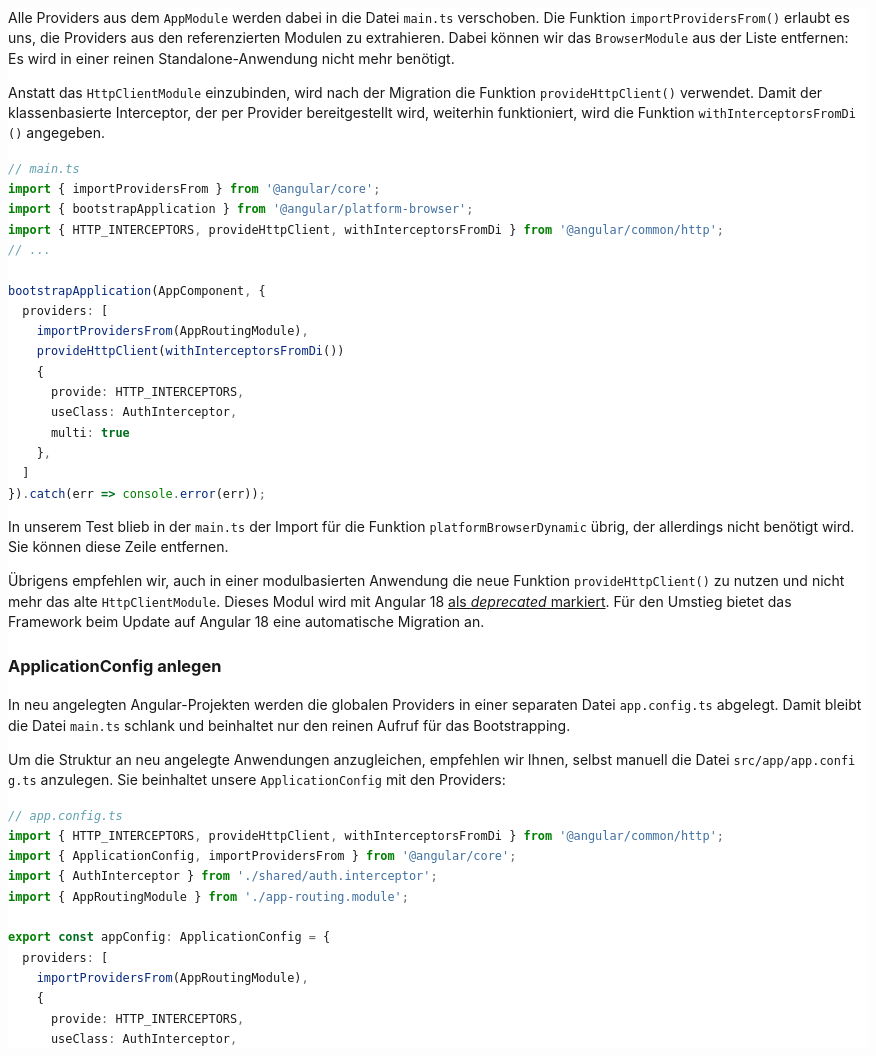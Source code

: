 Alle Providers aus dem `AppModule` werden dabei in die Datei `main.ts` verschoben.
Die Funktion `importProvidersFrom()` erlaubt es uns, die Providers aus den referenzierten Modulen zu extrahieren.
Dabei können wir das `BrowserModule` aus der Liste entfernen: Es wird in einer reinen Standalone-Anwendung nicht mehr benötigt.

Anstatt das `HttpClientModule` einzubinden, wird nach der Migration die Funktion `provideHttpClient()` verwendet.
Damit der klassenbasierte Interceptor, der per Provider bereitgestellt wird, weiterhin funktioniert, wird die Funktion `withInterceptorsFromDi()` angegeben.

```ts
// main.ts
import { importProvidersFrom } from '@angular/core';
import { bootstrapApplication } from '@angular/platform-browser';
import { HTTP_INTERCEPTORS, provideHttpClient, withInterceptorsFromDi } from '@angular/common/http';
// ...

bootstrapApplication(AppComponent, {
  providers: [
    importProvidersFrom(AppRoutingModule),
    provideHttpClient(withInterceptorsFromDi())
    {
      provide: HTTP_INTERCEPTORS,
      useClass: AuthInterceptor,
      multi: true
    },
  ]
}).catch(err => console.error(err));
```

In unserem Test blieb in der `main.ts` der Import für die Funktion `platformBrowserDynamic` übrig, der allerdings nicht benötigt wird.
Sie können diese Zeile entfernen.

Übrigens empfehlen wir, auch in einer modulbasierten Anwendung die neue Funktion `provideHttpClient()` zu nutzen und nicht mehr das alte `HttpClientModule`.
Dieses Modul wird mit Angular 18 [als *deprecated* markiert](https://github.com/angular/angular/commit/f914f6a3628847c06cbdde9c90cd417fb2f4c61f).
Für den Umstieg bietet das Framework beim Update auf Angular 18 eine automatische Migration an.


### ApplicationConfig anlegen

In neu angelegten Angular-Projekten werden die globalen Providers in einer separaten Datei `app.config.ts` abgelegt. Damit bleibt die Datei `main.ts` schlank und beinhaltet nur den reinen Aufruf für das Bootstrapping.

Um die Struktur an neu angelegte Anwendungen anzugleichen, empfehlen wir Ihnen, selbst manuell die Datei `src/app/app.config.ts` anzulegen.
Sie beinhaltet unsere `ApplicationConfig` mit den Providers:

```ts
// app.config.ts
import { HTTP_INTERCEPTORS, provideHttpClient, withInterceptorsFromDi } from '@angular/common/http';
import { ApplicationConfig, importProvidersFrom } from '@angular/core';
import { AuthInterceptor } from './shared/auth.interceptor';
import { AppRoutingModule } from './app-routing.module';

export const appConfig: ApplicationConfig = {
  providers: [
    importProvidersFrom(AppRoutingModule),
    {
      provide: HTTP_INTERCEPTORS,
      useClass: AuthInterceptor,
```